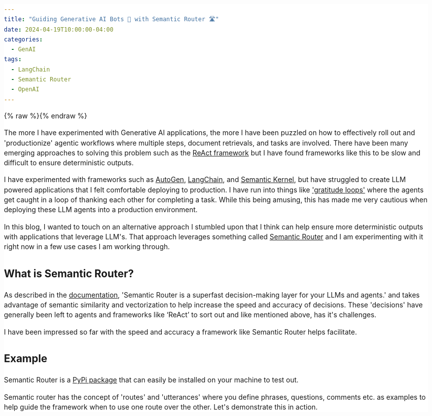 ```yaml
---
title: "Guiding Generative AI Bots 🤖 with Semantic Router 🛣️"
date: 2024-04-19T10:00:00-04:00
categories:
  - GenAI
tags:
  - LangChain
  - Semantic Router
  - OpenAI
---
```


{% raw %}<img src="/blog/assets/images/blog_images/guiding-genai-bots-with-semantic-router/semantic-router.jpeg" alt="">{% endraw %}

The more I have experimented with Generative AI applications, the more I have been puzzled on how to effectively roll out and 'productionize' agentic workflows where multiple steps, document retrievals, and tasks are involved. There have been many emerging approaches to solving this problem such as the [ReAct framework](https://arxiv.org/abs/2210.03629) but I have found frameworks like this to be slow and difficult to ensure deterministic outputs.

I have experimented with frameworks such as [AutoGen](https://github.com/microsoft/autogen), [LangChain](https://python.langchain.com/docs/get_started/introduction/), and [Semantic Kernel](https://github.com/microsoft/semantic-kernel), but have struggled to create LLM powered applications that I felt comfortable deploying to production. I have run into things like ['gratitude loops'](https://microsoft.github.io/autogen/docs/FAQ/#agents-keep-thanking-each-other-when-using-gpt-35-turbo) where the agents get caught in a loop of thanking each other for completing a task. While this being amusing, this has made me very cautious when deploying these LLM agents into a production environment.

In this blog, I wanted to touch on an alternative approach I stumbled upon that I think can help ensure more deterministic outputs with applications that leverage LLM's. That approach leverages something called [Semantic Router](https://github.com/aurelio-labs/semantic-router) and I am experimenting with it right now in a few use cases I am working through.

## What is Semantic Router?

As described in the [documentation](https://github.com/aurelio-labs/semantic-router?tab=readme-ov-file#semantic-router), 'Semantic Router is a superfast decision-making layer for your LLMs and agents.' and takes advantage of semantic similarity and vectorization to help increase the speed and accuracy of decisions. These 'decisions' have generally been left to agents and frameworks like ‘ReAct’ to sort out and like mentioned above, has it's challenges.

I have been impressed so far with the speed and accuracy a framework like Semantic Router helps facilitate.

## Example

Semantic Router is a [PyPi package](https://pypi.org/project/semantic-router/) that can easily be installed on your machine to test out.

Semantic router has the concept of 'routes' and 'utterances' where you define phrases, questions, comments etc. as examples to help guide the framework when to use one route over the other. Let's demonstrate this in action.
